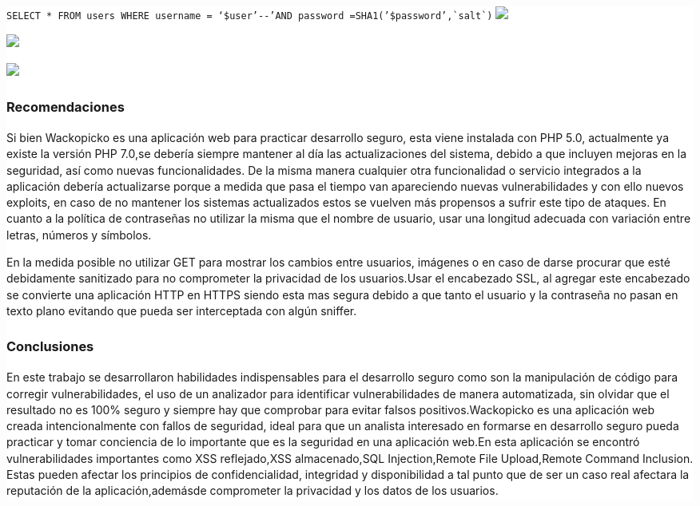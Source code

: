```SELECT * FROM users WHERE username = ‘$user’--’AND password =SHA1(’$password’,`salt`)```
![](/images/modulo3/redirect1.PNG)

![](/images/modulo3/redirect2.PNG)

![](/images/modulo3/redirect3.PNG)

### Recomendaciones

Si bien Wackopicko es una aplicación web para practicar desarrollo seguro, esta viene instalada con PHP 5.0, actualmente ya existe la versión PHP 7.0,se debería siempre mantener al día las actualizaciones del sistema, debido a que incluyen mejoras en la seguridad, así como nuevas funcionalidades. De la misma manera cualquier   otra funcionalidad o  servicio integrados a la aplicación debería actualizarse porque a medida que pasa el tiempo van apareciendo nuevas vulnerabilidades y con ello nuevos exploits, en caso de no mantener los sistemas actualizados estos se vuelven más propensos a sufrir este tipo de ataques. En cuanto a la política de contraseñas no  utilizar la misma que el nombre de usuario, usar una longitud adecuada con variación entre letras, números y símbolos.

En la medida posible no utilizar GET para mostrar los cambios entre usuarios, imágenes o en caso de darse procurar que esté debidamente sanitizado para no comprometer  la privacidad de los usuarios.Usar el encabezado SSL, al agregar este encabezado se convierte una aplicación HTTP en HTTPS siendo esta mas segura debido a que tanto el usuario y la contraseña no pasan en texto plano evitando que pueda ser interceptada con algún sniffer.

### Conclusiones

En este trabajo se desarrollaron habilidades indispensables para el desarrollo seguro como son la manipulación de código para corregir vulnerabilidades, el uso de un analizador para identificar vulnerabilidades de manera automatizada, sin olvidar que el resultado no es 100% seguro y siempre hay que comprobar para evitar falsos positivos.Wackopicko es una aplicación web creada intencionalmente con fallos de seguridad, ideal para que un analista interesado en formarse en desarrollo seguro pueda practicar y tomar conciencia de lo importante que es la seguridad en una aplicación web.En esta aplicación se encontró vulnerabilidades importantes  como XSS reflejado,XSS almacenado,SQL Injection,Remote File Upload,Remote Command Inclusion. Estas pueden afectar los principios de confidencialidad, integridad y disponibilidad a tal punto que de ser un caso real afectara la reputación de la aplicación,ademásde comprometer la privacidad y los datos de los usuarios.
